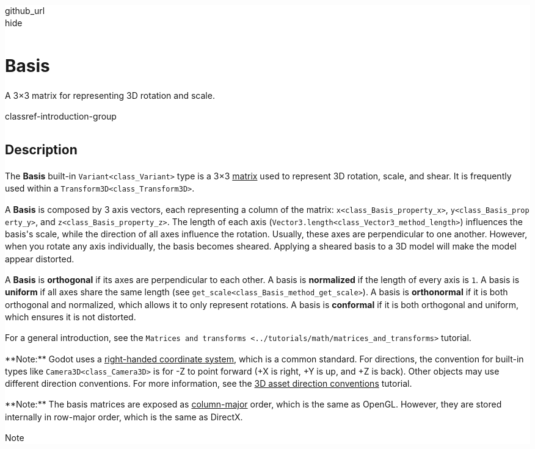 github\_url  
hide

# Basis

A 3×3 matrix for representing 3D rotation and scale.

classref-introduction-group

## Description

The **Basis** built-in `Variant<class_Variant>` type is a 3×3
[matrix](https://en.wikipedia.org/wiki/Matrix_(mathematics)) used to
represent 3D rotation, scale, and shear. It is frequently used within a
`Transform3D<class_Transform3D>`.

A **Basis** is composed by 3 axis vectors, each representing a column of
the matrix: `x<class_Basis_property_x>`, `y<class_Basis_property_y>`,
and `z<class_Basis_property_z>`. The length of each axis
(`Vector3.length<class_Vector3_method_length>`) influences the basis's
scale, while the direction of all axes influence the rotation. Usually,
these axes are perpendicular to one another. However, when you rotate
any axis individually, the basis becomes sheared. Applying a sheared
basis to a 3D model will make the model appear distorted.

A **Basis** is **orthogonal** if its axes are perpendicular to each
other. A basis is **normalized** if the length of every axis is `1`. A
basis is **uniform** if all axes share the same length (see
`get_scale<class_Basis_method_get_scale>`). A basis is **orthonormal**
if it is both orthogonal and normalized, which allows it to only
represent rotations. A basis is **conformal** if it is both orthogonal
and uniform, which ensures it is not distorted.

For a general introduction, see the
`Matrices and transforms <../tutorials/math/matrices_and_transforms>`
tutorial.

\*\*Note:\*\* Godot uses a [right-handed coordinate
system](https://en.wikipedia.org/wiki/Right-hand_rule), which is a
common standard. For directions, the convention for built-in types like
`Camera3D<class_Camera3D>` is for -Z to point forward (+X is right, +Y
is up, and +Z is back). Other objects may use different direction
conventions. For more information, see the [3D asset direction
conventions](../tutorials/assets_pipeline/importing_3d_scenes/model_export_considerations.html#d-asset-direction-conventions)
tutorial.

\*\*Note:\*\* The basis matrices are exposed as
[column-major](https://www.mindcontrol.org/~hplus/graphics/matrix-layout.html)
order, which is the same as OpenGL. However, they are stored internally
in row-major order, which is the same as DirectX.

Note
